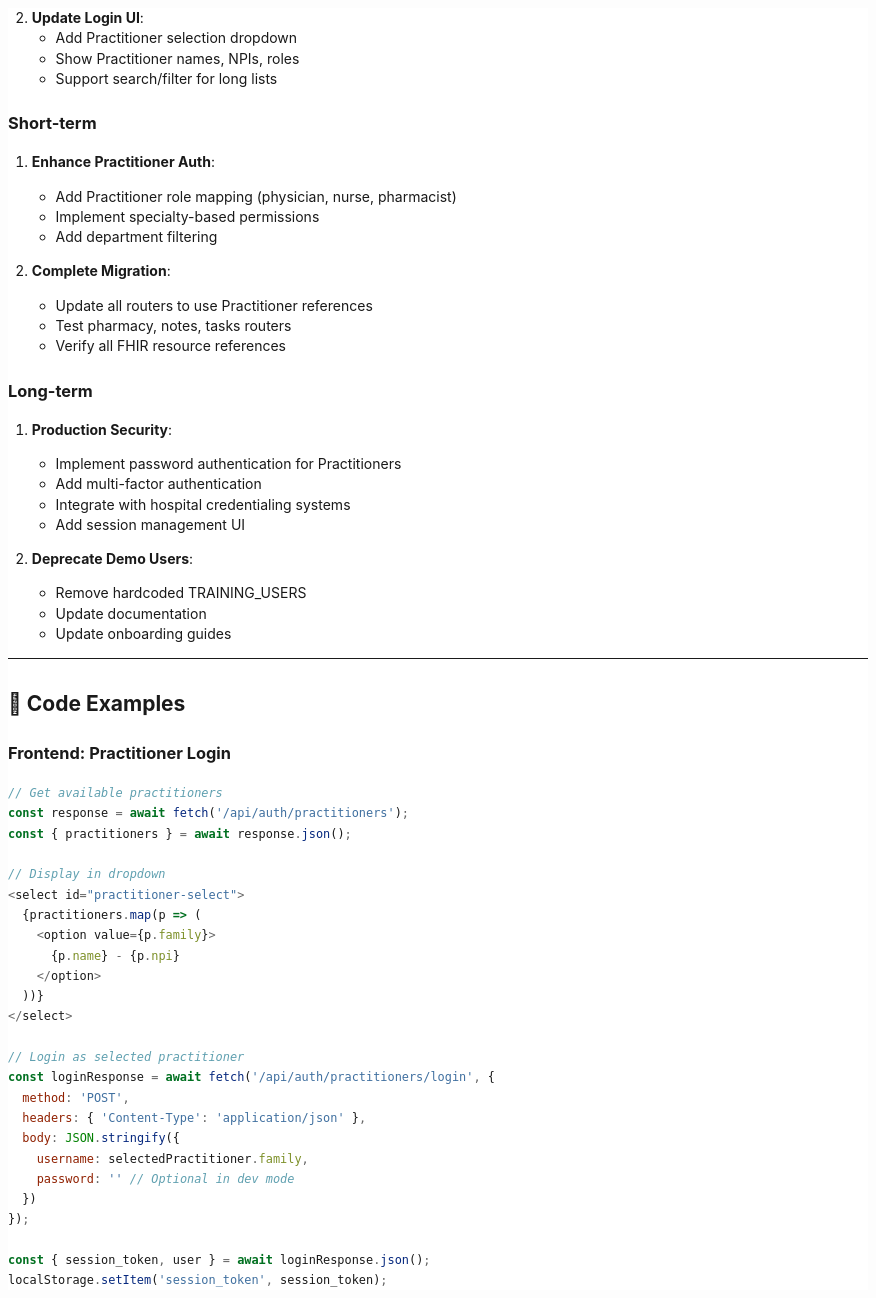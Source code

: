 2. **Update Login UI**:
   - Add Practitioner selection dropdown
   - Show Practitioner names, NPIs, roles
   - Support search/filter for long lists

### Short-term
1. **Enhance Practitioner Auth**:
   - Add Practitioner role mapping (physician, nurse, pharmacist)
   - Implement specialty-based permissions
   - Add department filtering

2. **Complete Migration**:
   - Update all routers to use Practitioner references
   - Test pharmacy, notes, tasks routers
   - Verify all FHIR resource references

### Long-term
1. **Production Security**:
   - Implement password authentication for Practitioners
   - Add multi-factor authentication
   - Integrate with hospital credentialing systems
   - Add session management UI

2. **Deprecate Demo Users**:
   - Remove hardcoded TRAINING_USERS
   - Update documentation
   - Update onboarding guides

---

## 📝 Code Examples

### Frontend: Practitioner Login
```javascript
// Get available practitioners
const response = await fetch('/api/auth/practitioners');
const { practitioners } = await response.json();

// Display in dropdown
<select id="practitioner-select">
  {practitioners.map(p => (
    <option value={p.family}>
      {p.name} - {p.npi}
    </option>
  ))}
</select>

// Login as selected practitioner
const loginResponse = await fetch('/api/auth/practitioners/login', {
  method: 'POST',
  headers: { 'Content-Type': 'application/json' },
  body: JSON.stringify({
    username: selectedPractitioner.family,
    password: '' // Optional in dev mode
  })
});

const { session_token, user } = await loginResponse.json();
localStorage.setItem('session_token', session_token);
```
